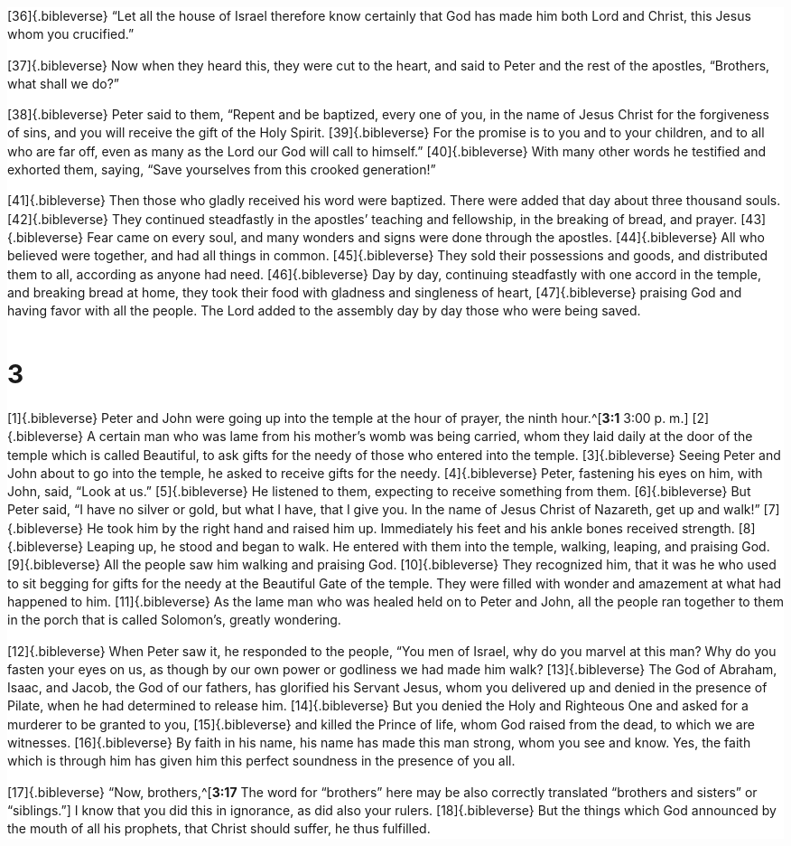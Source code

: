[36]{.bibleverse} “Let all the house of Israel therefore know certainly that God has made him both Lord and Christ, this Jesus whom you crucified.” 

[37]{.bibleverse} Now when they heard this, they were cut to the heart, and said to Peter and the rest of the apostles, “Brothers, what shall we do?” 

[38]{.bibleverse} Peter said to them, “Repent and be baptized, every one of you, in the name of Jesus Christ for the forgiveness of sins, and you will receive the gift of the Holy Spirit. [39]{.bibleverse} For the promise is to you and to your children, and to all who are far off, even as many as the Lord our God will call to himself.” [40]{.bibleverse} With many other words he testified and exhorted them, saying, “Save yourselves from this crooked generation!” 

[41]{.bibleverse} Then those who gladly received his word were baptized. There were added that day about three thousand souls. [42]{.bibleverse} They continued steadfastly in the apostles’ teaching and fellowship, in the breaking of bread, and prayer. [43]{.bibleverse} Fear came on every soul, and many wonders and signs were done through the apostles. [44]{.bibleverse} All who believed were together, and had all things in common. [45]{.bibleverse} They sold their possessions and goods, and distributed them to all, according as anyone had need. [46]{.bibleverse} Day by day, continuing steadfastly with one accord in the temple, and breaking bread at home, they took their food with gladness and singleness of heart, [47]{.bibleverse} praising God and having favor with all the people. The Lord added to the assembly day by day those who were being saved. 

# 3 
[1]{.bibleverse} Peter and John were going up into the temple at the hour of prayer, the ninth hour.^[**3:1** 3:00 p. m.] [2]{.bibleverse} A certain man who was lame from his mother’s womb was being carried, whom they laid daily at the door of the temple which is called Beautiful, to ask gifts for the needy of those who entered into the temple. [3]{.bibleverse} Seeing Peter and John about to go into the temple, he asked to receive gifts for the needy. [4]{.bibleverse} Peter, fastening his eyes on him, with John, said, “Look at us.” [5]{.bibleverse} He listened to them, expecting to receive something from them. [6]{.bibleverse} But Peter said, “I have no silver or gold, but what I have, that I give you. In the name of Jesus Christ of Nazareth, get up and walk!” [7]{.bibleverse} He took him by the right hand and raised him up. Immediately his feet and his ankle bones received strength. [8]{.bibleverse} Leaping up, he stood and began to walk. He entered with them into the temple, walking, leaping, and praising God. [9]{.bibleverse} All the people saw him walking and praising God. [10]{.bibleverse} They recognized him, that it was he who used to sit begging for gifts for the needy at the Beautiful Gate of the temple. They were filled with wonder and amazement at what had happened to him. [11]{.bibleverse} As the lame man who was healed held on to Peter and John, all the people ran together to them in the porch that is called Solomon’s, greatly wondering. 

[12]{.bibleverse} When Peter saw it, he responded to the people, “You men of Israel, why do you marvel at this man? Why do you fasten your eyes on us, as though by our own power or godliness we had made him walk? [13]{.bibleverse} The God of Abraham, Isaac, and Jacob, the God of our fathers, has glorified his Servant Jesus, whom you delivered up and denied in the presence of Pilate, when he had determined to release him. [14]{.bibleverse} But you denied the Holy and Righteous One and asked for a murderer to be granted to you, [15]{.bibleverse} and killed the Prince of life, whom God raised from the dead, to which we are witnesses. [16]{.bibleverse} By faith in his name, his name has made this man strong, whom you see and know. Yes, the faith which is through him has given him this perfect soundness in the presence of you all. 

[17]{.bibleverse} “Now, brothers,^[**3:17** The word for “brothers” here may be also correctly translated “brothers and sisters” or “siblings.”] I know that you did this in ignorance, as did also your rulers. [18]{.bibleverse} But the things which God announced by the mouth of all his prophets, that Christ should suffer, he thus fulfilled. 
